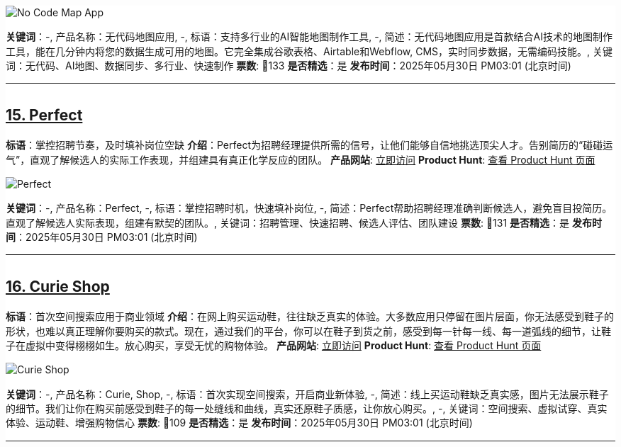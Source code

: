 ![No Code Map App]()

**关键词**：-, 产品名称：无代码地图应用, -, 标语：支持多行业的AI智能地图制作工具, -, 简述：无代码地图应用是首款结合AI技术的地图制作工具，能在几分钟内将您的数据生成可用的地图。它完全集成谷歌表格、Airtable和Webflow, CMS，实时同步数据，无需编码技能。, 关键词：无代码、AI地图、数据同步、多行业、快速制作
**票数**: 🔺133
**是否精选**：是
**发布时间**：2025年05月30日 PM03:01 (北京时间)

---

## [15. Perfect](https://www.producthunt.com/posts/perfect-21?utm_campaign=producthunt-api&utm_medium=api-v2&utm_source=Application%3A+nextauth+%28ID%3A+151633%29)
**标语**：掌控招聘节奏，及时填补岗位空缺
**介绍**：Perfect为招聘经理提供所需的信号，让他们能够自信地挑选顶尖人才。告别简历的“碰碰运气”，直观了解候选人的实际工作表现，并组建具有真正化学反应的团队。
**产品网站**: [立即访问](https://www.producthunt.com/r/ATLP747UX6Q4EY?utm_campaign=producthunt-api&utm_medium=api-v2&utm_source=Application%3A+nextauth+%28ID%3A+151633%29)
**Product Hunt**: [查看 Product Hunt 页面](https://www.producthunt.com/posts/perfect-21?utm_campaign=producthunt-api&utm_medium=api-v2&utm_source=Application%3A+nextauth+%28ID%3A+151633%29)

![Perfect]()

**关键词**：-, 产品名称：Perfect, -, 标语：掌控招聘时机，快速填补岗位, -, 简述：Perfect帮助招聘经理准确判断候选人，避免盲目投简历。直观了解候选人实际表现，组建有默契的团队。, 关键词：招聘管理、快速招聘、候选人评估、团队建设
**票数**: 🔺131
**是否精选**：是
**发布时间**：2025年05月30日 PM03:01 (北京时间)

---

## [16. Curie Shop](https://www.producthunt.com/posts/curie-shop?utm_campaign=producthunt-api&utm_medium=api-v2&utm_source=Application%3A+nextauth+%28ID%3A+151633%29)
**标语**：首次空间搜索应用于商业领域
**介绍**：在网上购买运动鞋，往往缺乏真实的体验。大多数应用只停留在图片层面，你无法感受到鞋子的形状，也难以真正理解你要购买的款式。现在，通过我们的平台，你可以在鞋子到货之前，感受到每一针每一线、每一道弧线的细节，让鞋子在虚拟中变得栩栩如生。放心购买，享受无忧的购物体验。
**产品网站**: [立即访问](https://www.producthunt.com/r/VP4QK3A7F2NHVM?utm_campaign=producthunt-api&utm_medium=api-v2&utm_source=Application%3A+nextauth+%28ID%3A+151633%29)
**Product Hunt**: [查看 Product Hunt 页面](https://www.producthunt.com/posts/curie-shop?utm_campaign=producthunt-api&utm_medium=api-v2&utm_source=Application%3A+nextauth+%28ID%3A+151633%29)

![Curie Shop]()

**关键词**：-, 产品名称：Curie, Shop, -, 标语：首次实现空间搜索，开启商业新体验, -, 简述：线上买运动鞋缺乏真实感，图片无法展示鞋子的细节。我们让你在购买前感受到鞋子的每一处缝线和曲线，真实还原鞋子质感，让你放心购买。, -, 关键词：空间搜索、虚拟试穿、真实体验、运动鞋、增强购物信心
**票数**: 🔺109
**是否精选**：是
**发布时间**：2025年05月30日 PM03:01 (北京时间)

---
